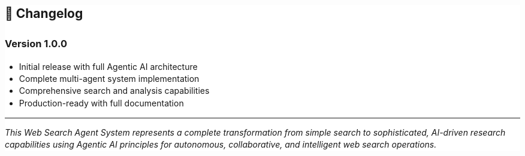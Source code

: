 ## 🔄 Changelog

### Version 1.0.0
- Initial release with full Agentic AI architecture
- Complete multi-agent system implementation
- Comprehensive search and analysis capabilities
- Production-ready with full documentation

---

*This Web Search Agent System represents a complete transformation from simple search to sophisticated, AI-driven research capabilities using Agentic AI principles for autonomous, collaborative, and intelligent web search operations.*
